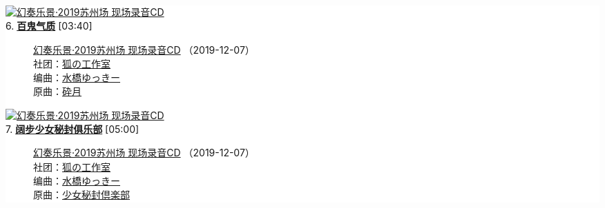 <tr><th colspan="2"></th></tr><tr><td colspan="2" style="padding-left: 1em;"><div class="floatright"><a href="./文件-幻奏乐景·2019苏州场_现场录音CD封面.jpg.md" class="image" title="幻奏乐景·2019苏州场 现场录音CD"><img alt="幻奏乐景·2019苏州场 现场录音CD" src="https://upload.thwiki.cc/thumb/c/cf/%E5%B9%BB%E5%A5%8F%E4%B9%90%E6%99%AF%C2%B72019%E8%8B%8F%E5%B7%9E%E5%9C%BA_%E7%8E%B0%E5%9C%BA%E5%BD%95%E9%9F%B3CD%E5%B0%81%E9%9D%A2.jpg/92px-%E5%B9%BB%E5%A5%8F%E4%B9%90%E6%99%AF%C2%B72019%E8%8B%8F%E5%B7%9E%E5%9C%BA_%E7%8E%B0%E5%9C%BA%E5%BD%95%E9%9F%B3CD%E5%B0%81%E9%9D%A2.jpg" decoding="async" loading="lazy" width="92" height="100" srcset="https://upload.thwiki.cc/thumb/c/cf/%E5%B9%BB%E5%A5%8F%E4%B9%90%E6%99%AF%C2%B72019%E8%8B%8F%E5%B7%9E%E5%9C%BA_%E7%8E%B0%E5%9C%BA%E5%BD%95%E9%9F%B3CD%E5%B0%81%E9%9D%A2.jpg/138px-%E5%B9%BB%E5%A5%8F%E4%B9%90%E6%99%AF%C2%B72019%E8%8B%8F%E5%B7%9E%E5%9C%BA_%E7%8E%B0%E5%9C%BA%E5%BD%95%E9%9F%B3CD%E5%B0%81%E9%9D%A2.jpg 1.5x, https://upload.thwiki.cc/thumb/c/cf/%E5%B9%BB%E5%A5%8F%E4%B9%90%E6%99%AF%C2%B72019%E8%8B%8F%E5%B7%9E%E5%9C%BA_%E7%8E%B0%E5%9C%BA%E5%BD%95%E9%9F%B3CD%E5%B0%81%E9%9D%A2.jpg/184px-%E5%B9%BB%E5%A5%8F%E4%B9%90%E6%99%AF%C2%B72019%E8%8B%8F%E5%B7%9E%E5%9C%BA_%E7%8E%B0%E5%9C%BA%E5%BD%95%E9%9F%B3CD%E5%B0%81%E9%9D%A2.jpg 2x" data-file-width="918" data-file-height="1000"></a></div>6. <b><a href="/%E5%B9%BB%E5%A5%8F%E4%B9%90%E6%99%AF%C2%B72019%E8%8B%8F%E5%B7%9E%E5%9C%BA_%E7%8E%B0%E5%9C%BA%E5%BD%95%E9%9F%B3CD#13" title="幻奏乐景·2019苏州场 现场录音CD">百鬼气质</a></b> &#91;03:40&#93;<dl><dd><a href="./幻奏乐景·2019苏州场_现场录音CD.md" title="幻奏乐景·2019苏州场 现场录音CD">幻奏乐景·2019苏州场 现场录音CD</a> （2019-12-07）<br>社团：<a href="./狐の工作室.md" title="狐の工作室">狐の工作室</a><br>编曲：<a href="./水橋ゆっきー.md" title="水橋ゆっきー">水橋ゆっきー</a><br>原曲：<a href="/%E7%A0%95%E6%9C%88" class="mw-redirect" title="砕月">砕月</a><br></dd></dl></td></tr>
<tr><th colspan="2"></th></tr><tr><td colspan="2" style="padding-left: 1em;"><div class="floatright"><a href="./文件-幻奏乐景·2019苏州场_现场录音CD封面.jpg.md" class="image" title="幻奏乐景·2019苏州场 现场录音CD"><img alt="幻奏乐景·2019苏州场 现场录音CD" src="https://upload.thwiki.cc/thumb/c/cf/%E5%B9%BB%E5%A5%8F%E4%B9%90%E6%99%AF%C2%B72019%E8%8B%8F%E5%B7%9E%E5%9C%BA_%E7%8E%B0%E5%9C%BA%E5%BD%95%E9%9F%B3CD%E5%B0%81%E9%9D%A2.jpg/92px-%E5%B9%BB%E5%A5%8F%E4%B9%90%E6%99%AF%C2%B72019%E8%8B%8F%E5%B7%9E%E5%9C%BA_%E7%8E%B0%E5%9C%BA%E5%BD%95%E9%9F%B3CD%E5%B0%81%E9%9D%A2.jpg" decoding="async" loading="lazy" width="92" height="100" srcset="https://upload.thwiki.cc/thumb/c/cf/%E5%B9%BB%E5%A5%8F%E4%B9%90%E6%99%AF%C2%B72019%E8%8B%8F%E5%B7%9E%E5%9C%BA_%E7%8E%B0%E5%9C%BA%E5%BD%95%E9%9F%B3CD%E5%B0%81%E9%9D%A2.jpg/138px-%E5%B9%BB%E5%A5%8F%E4%B9%90%E6%99%AF%C2%B72019%E8%8B%8F%E5%B7%9E%E5%9C%BA_%E7%8E%B0%E5%9C%BA%E5%BD%95%E9%9F%B3CD%E5%B0%81%E9%9D%A2.jpg 1.5x, https://upload.thwiki.cc/thumb/c/cf/%E5%B9%BB%E5%A5%8F%E4%B9%90%E6%99%AF%C2%B72019%E8%8B%8F%E5%B7%9E%E5%9C%BA_%E7%8E%B0%E5%9C%BA%E5%BD%95%E9%9F%B3CD%E5%B0%81%E9%9D%A2.jpg/184px-%E5%B9%BB%E5%A5%8F%E4%B9%90%E6%99%AF%C2%B72019%E8%8B%8F%E5%B7%9E%E5%9C%BA_%E7%8E%B0%E5%9C%BA%E5%BD%95%E9%9F%B3CD%E5%B0%81%E9%9D%A2.jpg 2x" data-file-width="918" data-file-height="1000"></a></div>7. <b><a href="/%E5%B9%BB%E5%A5%8F%E4%B9%90%E6%99%AF%C2%B72019%E8%8B%8F%E5%B7%9E%E5%9C%BA_%E7%8E%B0%E5%9C%BA%E5%BD%95%E9%9F%B3CD#14" title="幻奏乐景·2019苏州场 现场录音CD">阔步少女秘封俱乐部</a></b> &#91;05:00&#93;<dl><dd><a href="./幻奏乐景·2019苏州场_现场录音CD.md" title="幻奏乐景·2019苏州场 现场录音CD">幻奏乐景·2019苏州场 现场录音CD</a> （2019-12-07）<br>社团：<a href="./狐の工作室.md" title="狐の工作室">狐の工作室</a><br>编曲：<a href="./水橋ゆっきー.md" title="水橋ゆっきー">水橋ゆっきー</a><br>原曲：<a href="/%E5%B0%91%E5%A5%B3%E7%A7%98%E5%B0%81%E5%80%B6%E6%A5%BD%E9%83%A8" class="mw-redirect" title="少女秘封倶楽部">少女秘封倶楽部</a><br></dd></dl></td></tr>